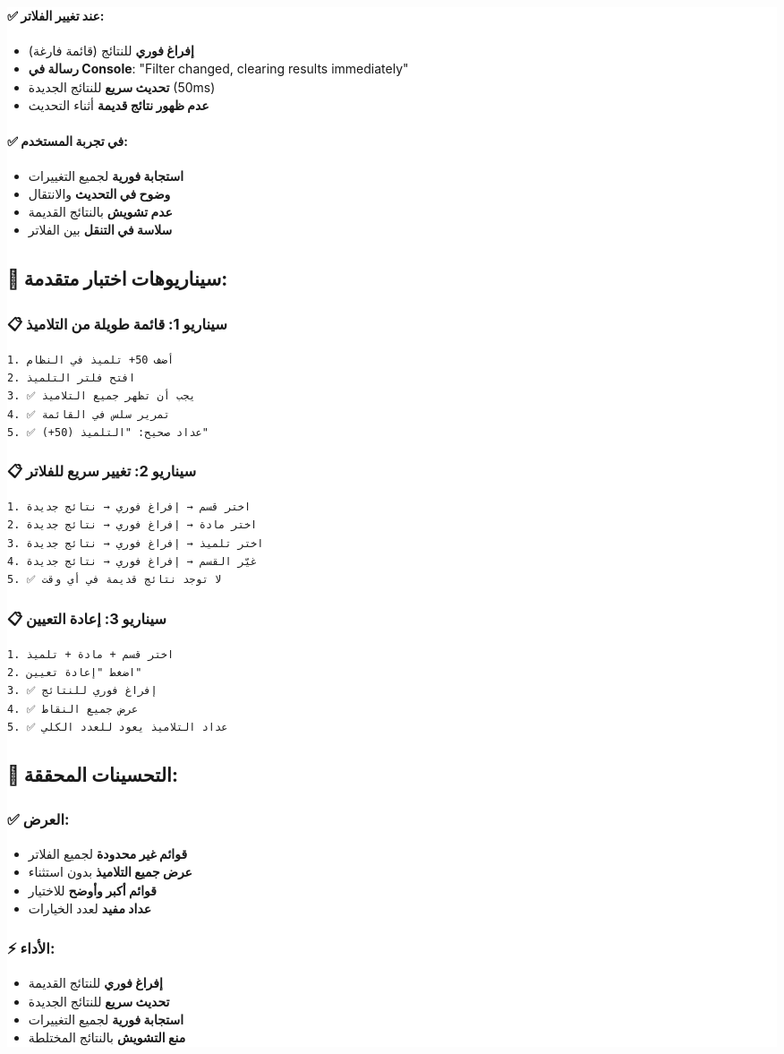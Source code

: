 #### ✅ **عند تغيير الفلاتر:**
- **إفراغ فوري** للنتائج (قائمة فارغة)
- **رسالة في Console**: "Filter changed, clearing results immediately"
- **تحديث سريع** للنتائج الجديدة (50ms)
- **عدم ظهور نتائج قديمة** أثناء التحديث

#### ✅ **في تجربة المستخدم:**
- **استجابة فورية** لجميع التغييرات
- **وضوح في التحديث** والانتقال
- **عدم تشويش** بالنتائج القديمة
- **سلاسة في التنقل** بين الفلاتر

## 🎯 **سيناريوهات اختبار متقدمة:**

### 📋 **سيناريو 1: قائمة طويلة من التلاميذ**
```
1. أضف 50+ تلميذ في النظام
2. افتح فلتر التلميذ
3. ✅ يجب أن تظهر جميع التلاميذ
4. ✅ تمرير سلس في القائمة
5. ✅ عداد صحيح: "التلميذ (50+)"
```

### 📋 **سيناريو 2: تغيير سريع للفلاتر**
```
1. اختر قسم → إفراغ فوري → نتائج جديدة
2. اختر مادة → إفراغ فوري → نتائج جديدة
3. اختر تلميذ → إفراغ فوري → نتائج جديدة
4. غيّر القسم → إفراغ فوري → نتائج جديدة
5. ✅ لا توجد نتائج قديمة في أي وقت
```

### 📋 **سيناريو 3: إعادة التعيين**
```
1. اختر قسم + مادة + تلميذ
2. اضغط "إعادة تعيين"
3. ✅ إفراغ فوري للنتائج
4. ✅ عرض جميع النقاط
5. ✅ عداد التلاميذ يعود للعدد الكلي
```

## 🚀 **التحسينات المحققة:**

### ✅ **العرض:**
- **قوائم غير محدودة** لجميع الفلاتر
- **عرض جميع التلاميذ** بدون استثناء
- **قوائم أكبر وأوضح** للاختيار
- **عداد مفيد** لعدد الخيارات

### ⚡ **الأداء:**
- **إفراغ فوري** للنتائج القديمة
- **تحديث سريع** للنتائج الجديدة
- **استجابة فورية** لجميع التغييرات
- **منع التشويش** بالنتائج المختلطة
